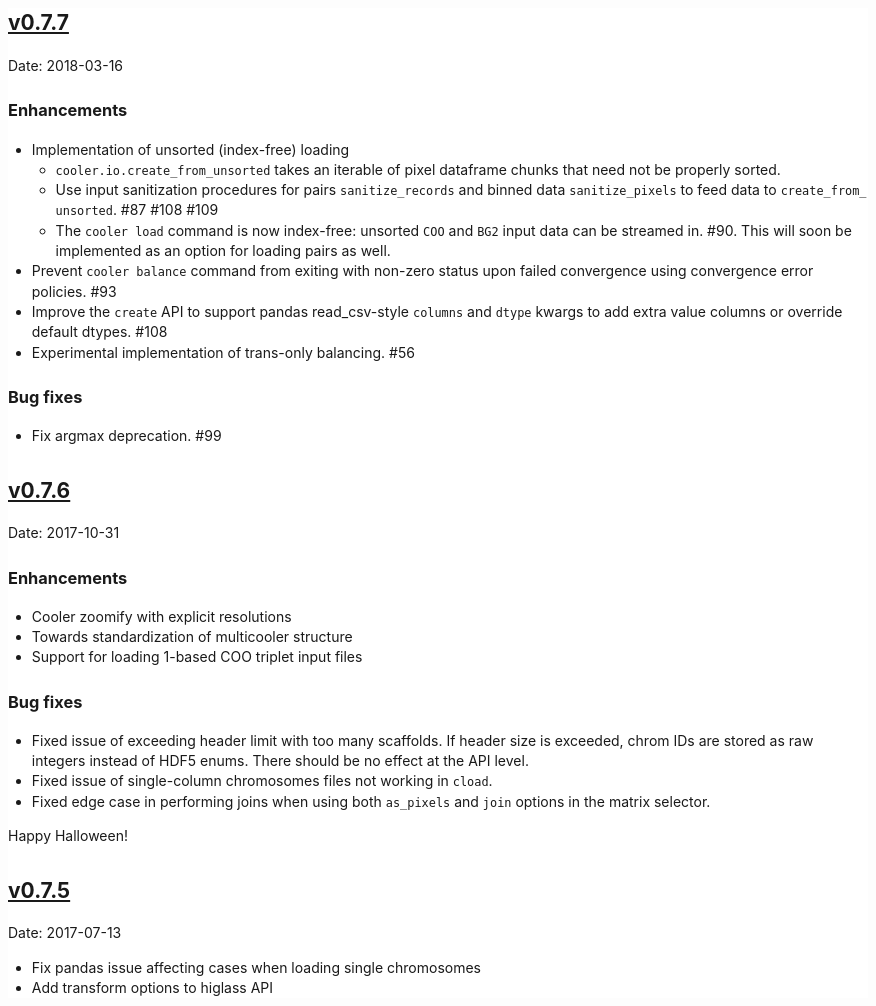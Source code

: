## [v0.7.7](https://github.com/open2c/cooler/compare/v0.7.6...v0.7.7)

Date: 2018-03-16

### Enhancements

* Implementation of unsorted (index-free) loading
    * `cooler.io.create_from_unsorted` takes an iterable of pixel dataframe chunks that need not be properly sorted.
    * Use input sanitization procedures for pairs `sanitize_records` and binned data `sanitize_pixels` to feed data to `create_from_unsorted`. #87 #108 #109
    * The `cooler load` command is now index-free: unsorted `COO` and `BG2` input data can be streamed in. #90. This will soon be implemented as an option for loading pairs as well.
* Prevent `cooler balance` command from exiting with non-zero status upon failed convergence using convergence error policies. #93
* Improve the `create` API to support pandas read_csv-style `columns` and `dtype` kwargs to add extra value columns or override default dtypes. #108
* Experimental implementation of trans-only balancing. #56

### Bug fixes

* Fix argmax deprecation. #99


## [v0.7.6](https://github.com/open2c/cooler/compare/v0.7.5...v0.7.6)

Date: 2017-10-31

### Enhancements

* Cooler zoomify with explicit resolutions
* Towards standardization of multicooler structure
* Support for loading 1-based COO triplet input files

### Bug fixes

* Fixed issue of exceeding header limit with too many scaffolds. If header size is exceeded, chrom IDs are stored as raw integers instead of HDF5 enums. There should be no effect at the API level.
* Fixed issue of single-column chromosomes files not working in `cload`.
* Fixed edge case in performing joins when using both `as_pixels` and `join` options in the matrix selector.

Happy Halloween!


## [v0.7.5](https://github.com/open2c/cooler/compare/v0.7.4...v0.7.5)

Date: 2017-07-13

* Fix pandas issue affecting cases when loading single chromosomes
* Add transform options to higlass API
